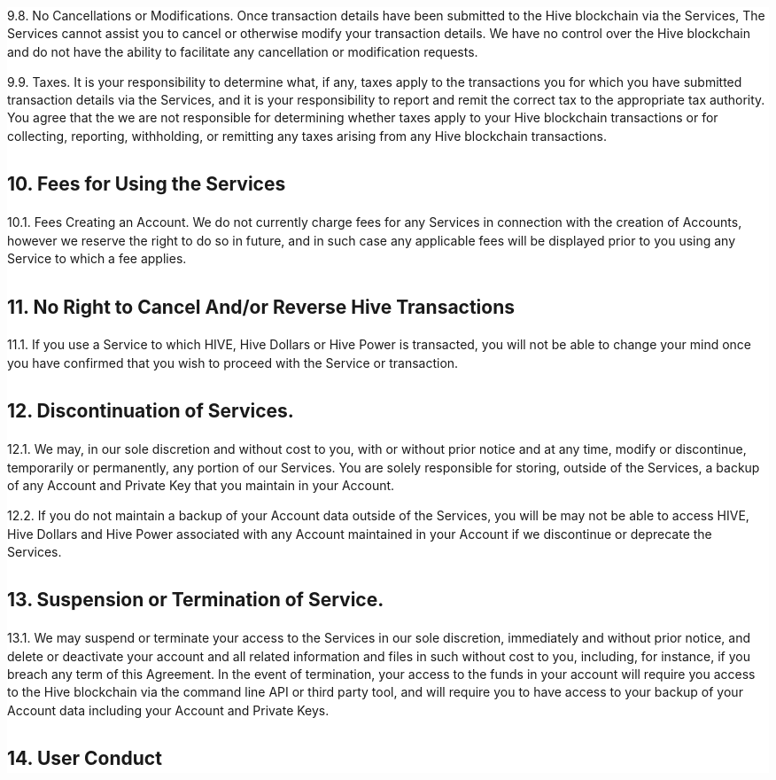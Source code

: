 9.8. No Cancellations or Modifications. Once transaction details have been
submitted to the Hive blockchain via the Services, The Services cannot assist
you to cancel or otherwise modify your transaction details. We have no control
over the Hive blockchain and do not have the ability to facilitate any
cancellation or modification requests.

9.9. Taxes. It is your responsibility to determine what, if any, taxes apply
to the transactions you for which you have submitted transaction details via
the Services, and it is your responsibility to report and remit the correct
tax to the appropriate tax authority. You agree that the we are not responsible
for determining whether taxes apply to your Hive blockchain transactions or
for collecting, reporting, withholding, or remitting any taxes arising from
any Hive blockchain transactions.

## 10. Fees for Using the Services

10.1. Fees Creating an Account. We do not currently charge fees for any
Services in connection with the creation of Accounts, however we reserve the
right to do so in future, and in such case any applicable fees will be
displayed prior to you using any Service to which a fee applies.

## 11. No Right to Cancel And/or Reverse Hive Transactions

11.1. If you use a Service to which HIVE, Hive Dollars or Hive Power is
transacted, you will not be able to change your mind once you have confirmed
that you wish to proceed with the Service or transaction.

## 12. Discontinuation of Services.

12.1. We may, in our sole discretion and without cost to you, with or without
prior notice and at any time, modify or discontinue, temporarily or
permanently, any portion of our Services. You are solely responsible for
storing, outside of the Services, a backup of any Account and Private Key that
you maintain in your Account.

12.2. If you do not maintain a backup of your Account data outside of the
Services, you will be may not be able to access HIVE, Hive Dollars and
Hive Power associated with any Account maintained in your Account if we
discontinue or deprecate the Services.

## 13. Suspension or Termination of Service.

13.1. We may suspend or terminate your access to the Services in our sole
discretion, immediately and without prior notice, and delete or deactivate
your account and all related information and files in such without cost to you,
including, for instance, if you breach any term of this Agreement. In the
event of termination, your access to the funds in your account will require
you access to the Hive blockchain via the command line API or third party tool,
and will require you to have access to your backup of your Account data
including your Account and Private Keys.

## 14. User Conduct
